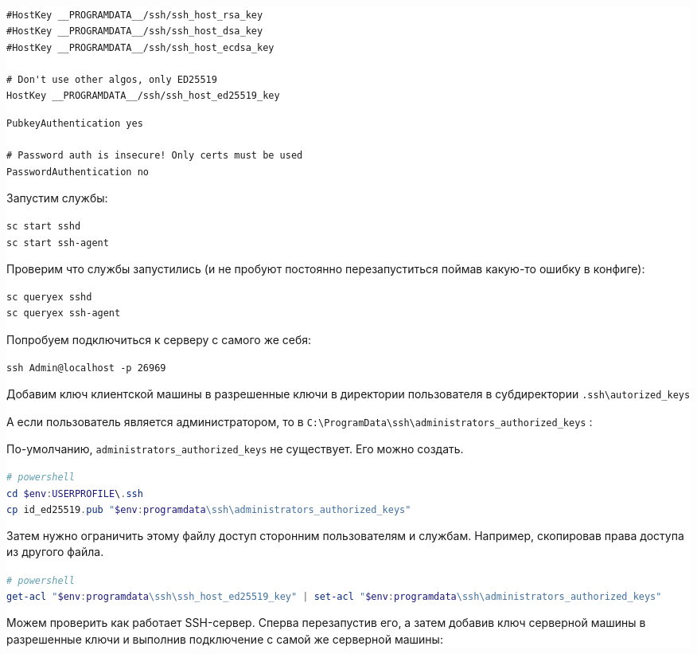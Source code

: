 ```
#HostKey __PROGRAMDATA__/ssh/ssh_host_rsa_key
#HostKey __PROGRAMDATA__/ssh/ssh_host_dsa_key
#HostKey __PROGRAMDATA__/ssh/ssh_host_ecdsa_key

# Don't use other algos, only ED25519
HostKey __PROGRAMDATA__/ssh/ssh_host_ed25519_key
```


```
PubkeyAuthentication yes

# Password auth is insecure! Only certs must be used
PasswordAuthentication no
```


Запустим службы:
```
sc start sshd
sc start ssh-agent
```

Проверим что службы запустились (и не пробуют постоянно перезапуститься поймав какую-то ошибку в конфиге):
```
sc queryex sshd
sc queryex ssh-agent
```

Попробуем подключиться к серверу с самого же себя:
```
ssh Admin@localhost -p 26969
```


Добавим ключ клиентской машины в разрешенные ключи в директории пользователя в субдиректории `.ssh\autorized_keys`

A если пользователь является администратором, то в 
`C:\ProgramData\ssh\administrators_authorized_keys` :

По-умолчанию, `administrators_authorized_keys` не существует. Его можно создать.
```powershell
# powershell
cd $env:USERPROFILE\.ssh
cp id_ed25519.pub "$env:programdata\ssh\administrators_authorized_keys"
```
Затем нужно ограничить этому файлу доступ сторонним пользователям и службам. Например, скопировав права доступа из другого файла.
```powershell
# powershell
get-acl "$env:programdata\ssh\ssh_host_ed25519_key" | set-acl "$env:programdata\ssh\administrators_authorized_keys"
```


Можем проверить как работает SSH-сервер. Сперва перезапустив его,
а затем добавив ключ серверной машины в разрешенные ключи и выполнив подключение с самой же серверной машины:

